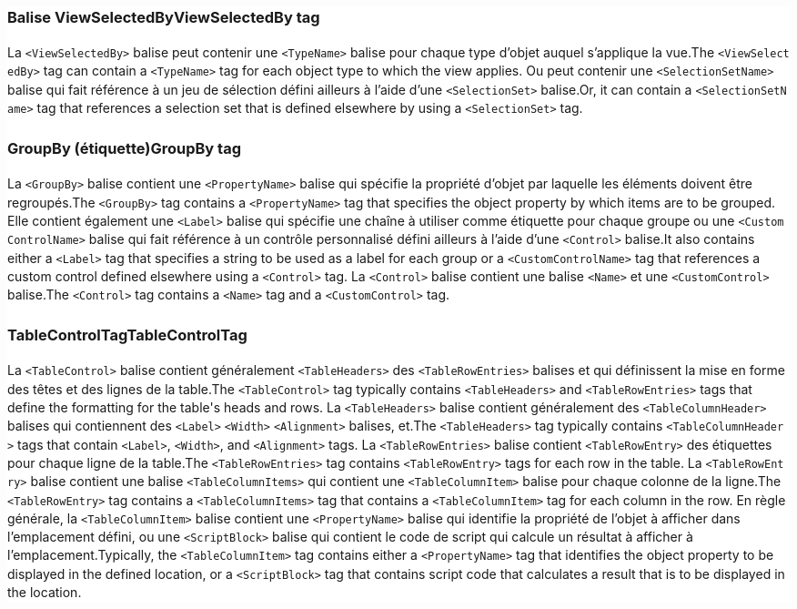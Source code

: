 ### <a name="viewselectedby-tag"></a><span data-ttu-id="a381c-164">Balise ViewSelectedBy</span><span class="sxs-lookup"><span data-stu-id="a381c-164">ViewSelectedBy tag</span></span>

<span data-ttu-id="a381c-165">La `<ViewSelectedBy>` balise peut contenir une `<TypeName>` balise pour chaque type d’objet auquel s’applique la vue.</span><span class="sxs-lookup"><span data-stu-id="a381c-165">The `<ViewSelectedBy>` tag can contain a `<TypeName>` tag for each object type to which the view applies.</span></span> <span data-ttu-id="a381c-166">Ou peut contenir une `<SelectionSetName>` balise qui fait référence à un jeu de sélection défini ailleurs à l’aide d’une `<SelectionSet>` balise.</span><span class="sxs-lookup"><span data-stu-id="a381c-166">Or, it can contain a `<SelectionSetName>` tag that references a selection set that is defined elsewhere by using a `<SelectionSet>` tag.</span></span>

### <a name="groupby-tag"></a><span data-ttu-id="a381c-167">GroupBy (étiquette)</span><span class="sxs-lookup"><span data-stu-id="a381c-167">GroupBy tag</span></span>

<span data-ttu-id="a381c-168">La `<GroupBy>` balise contient une `<PropertyName>` balise qui spécifie la propriété d’objet par laquelle les éléments doivent être regroupés.</span><span class="sxs-lookup"><span data-stu-id="a381c-168">The `<GroupBy>` tag contains a `<PropertyName>` tag that specifies the object property by which items are to be grouped.</span></span> <span data-ttu-id="a381c-169">Elle contient également une `<Label>` balise qui spécifie une chaîne à utiliser comme étiquette pour chaque groupe ou une `<CustomControlName>` balise qui fait référence à un contrôle personnalisé défini ailleurs à l’aide d’une `<Control>` balise.</span><span class="sxs-lookup"><span data-stu-id="a381c-169">It also contains either a `<Label>` tag that specifies a string to be used as a label for each group or a `<CustomControlName>` tag that references a custom control defined elsewhere using a `<Control>` tag.</span></span> <span data-ttu-id="a381c-170">La `<Control>` balise contient une balise `<Name>` et une `<CustomControl>` balise.</span><span class="sxs-lookup"><span data-stu-id="a381c-170">The `<Control>` tag contains a `<Name>` tag and a `<CustomControl>` tag.</span></span>

### <a name="tablecontroltag"></a><span data-ttu-id="a381c-171">TableControlTag</span><span class="sxs-lookup"><span data-stu-id="a381c-171">TableControlTag</span></span>

<span data-ttu-id="a381c-172">La `<TableControl>` balise contient généralement `<TableHeaders>` des `<TableRowEntries>` balises et qui définissent la mise en forme des têtes et des lignes de la table.</span><span class="sxs-lookup"><span data-stu-id="a381c-172">The `<TableControl>` tag typically contains `<TableHeaders>` and `<TableRowEntries>` tags that define the formatting for the table's heads and rows.</span></span> <span data-ttu-id="a381c-173">La `<TableHeaders>` balise contient généralement des `<TableColumnHeader>` balises qui contiennent des `<Label>` `<Width>` `<Alignment>` balises, et.</span><span class="sxs-lookup"><span data-stu-id="a381c-173">The `<TableHeaders>` tag typically contains `<TableColumnHeader>` tags that contain `<Label>`, `<Width>`, and `<Alignment>` tags.</span></span> <span data-ttu-id="a381c-174">La `<TableRowEntries>` balise contient `<TableRowEntry>` des étiquettes pour chaque ligne de la table.</span><span class="sxs-lookup"><span data-stu-id="a381c-174">The `<TableRowEntries>` tag contains `<TableRowEntry>` tags for each row in the table.</span></span> <span data-ttu-id="a381c-175">La `<TableRowEntry>` balise contient une balise `<TableColumnItems>` qui contient une `<TableColumnItem>` balise pour chaque colonne de la ligne.</span><span class="sxs-lookup"><span data-stu-id="a381c-175">The `<TableRowEntry>` tag contains a `<TableColumnItems>` tag that contains a `<TableColumnItem>` tag for each column in the row.</span></span> <span data-ttu-id="a381c-176">En règle générale, la `<TableColumnItem>` balise contient une `<PropertyName>` balise qui identifie la propriété de l’objet à afficher dans l’emplacement défini, ou une `<ScriptBlock>` balise qui contient le code de script qui calcule un résultat à afficher à l’emplacement.</span><span class="sxs-lookup"><span data-stu-id="a381c-176">Typically, the `<TableColumnItem>` tag contains either a `<PropertyName>` tag that identifies the object property to be displayed in the defined location, or a `<ScriptBlock>` tag that contains script code that calculates a result that is to be displayed in the location.</span></span>
